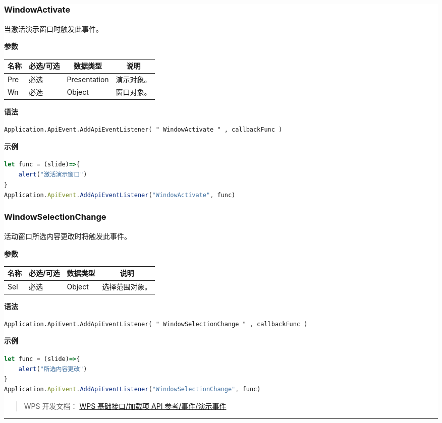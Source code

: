 ### WindowActivate

当激活演示窗口时触发此事件。

**参数**

| 名称 | 必选/可选 | 数据类型     | 说明       |
|------|-----------|--------------|------------|
| Pre  | 必选      | Presentation | 演示对象。 |
| Wn   | 必选      | Object       | 窗口对象。 |

**语法**

`Application.ApiEvent.AddApiEventListener( " WindowActivate " , callbackFunc )`

**示例**

``` JavaScript
let func = (slide)=>{
    alert("激活演示窗口")
}                                       
Application.ApiEvent.AddApiEventListener("WindowActivate", func)
```

### WindowSelectionChange

活动窗口所选内容更改时将触发此事件。

**参数**

| 名称 | 必选/可选 | 数据类型 | 说明           |
|------|-----------|----------|----------------|
| Sel  | 必选      | Object   | 选择范围对象。 |

**语法**

`Application.ApiEvent.AddApiEventListener( " WindowSelectionChange " , callbackFunc )`

**示例**

``` JavaScript
let func = (slide)=>{
    alert("所选内容更改")
}                                       
Application.ApiEvent.AddApiEventListener("WindowSelectionChange", func)
```

> WPS 开发文档： [WPS 基础接口/加载项 API 参考/事件/演示事件](https://qn.cache.wpscdn.cn/encs/doc/office_v19/topics/WPS%20%E5%9F%BA%E7%A1%80%E6%8E%A5%E5%8F%A3/%E5%8A%A0%E8%BD%BD%E9%A1%B9%20API%20%E5%8F%82%E8%80%83/%E4%BA%8B%E4%BB%B6/%E6%BC%94%E7%A4%BA%E4%BA%8B%E4%BB%B6.html)

------------------------------------------------------------------------
